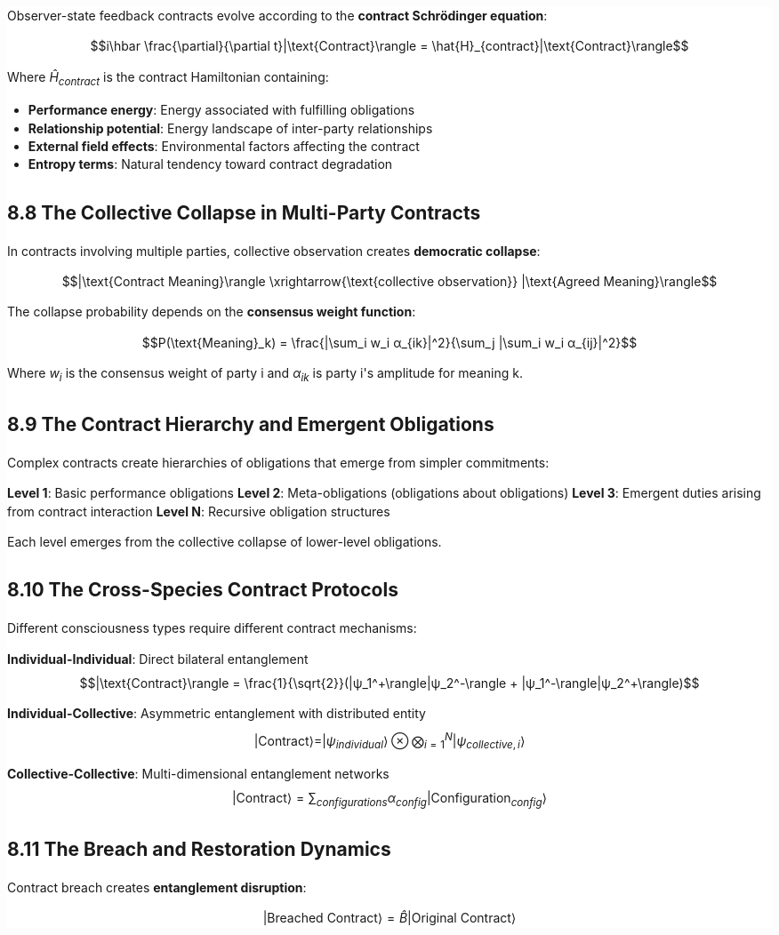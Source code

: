 Observer-state feedback contracts evolve according to the **contract Schrödinger equation**:

$$i\hbar \frac{\partial}{\partial t}|\text{Contract}\rangle = \hat{H}_{contract}|\text{Contract}\rangle$$

Where $\hat{H}_{contract}$ is the contract Hamiltonian containing:
- **Performance energy**: Energy associated with fulfilling obligations
- **Relationship potential**: Energy landscape of inter-party relationships
- **External field effects**: Environmental factors affecting the contract
- **Entropy terms**: Natural tendency toward contract degradation

## 8.8 The Collective Collapse in Multi-Party Contracts

In contracts involving multiple parties, collective observation creates **democratic collapse**:

$$|\text{Contract Meaning}\rangle \xrightarrow{\text{collective observation}} |\text{Agreed Meaning}\rangle$$

The collapse probability depends on the **consensus weight function**:

$$P(\text{Meaning}_k) = \frac{|\sum_i w_i α_{ik}|^2}{\sum_j |\sum_i w_i α_{ij}|^2}$$

Where $w_i$ is the consensus weight of party i and $α_{ik}$ is party i's amplitude for meaning k.

## 8.9 The Contract Hierarchy and Emergent Obligations

Complex contracts create hierarchies of obligations that emerge from simpler commitments:

**Level 1**: Basic performance obligations
**Level 2**: Meta-obligations (obligations about obligations)
**Level 3**: Emergent duties arising from contract interaction
**Level N**: Recursive obligation structures

Each level emerges from the collective collapse of lower-level obligations.

## 8.10 The Cross-Species Contract Protocols

Different consciousness types require different contract mechanisms:

**Individual-Individual**: Direct bilateral entanglement
$$|\text{Contract}\rangle = \frac{1}{\sqrt{2}}(|ψ_1^+\rangle|ψ_2^-\rangle + |ψ_1^-\rangle|ψ_2^+\rangle)$$

**Individual-Collective**: Asymmetric entanglement with distributed entity
$$|\text{Contract}\rangle = |ψ_{individual}\rangle ⊗ \bigotimes_{i=1}^N |ψ_{collective,i}\rangle$$

**Collective-Collective**: Multi-dimensional entanglement networks
$$|\text{Contract}\rangle = \sum_{configurations} α_{config} |\text{Configuration}_{config}\rangle$$

## 8.11 The Breach and Restoration Dynamics

Contract breach creates **entanglement disruption**:

$$|\text{Breached Contract}\rangle = \hat{B}|\text{Original Contract}\rangle$$
